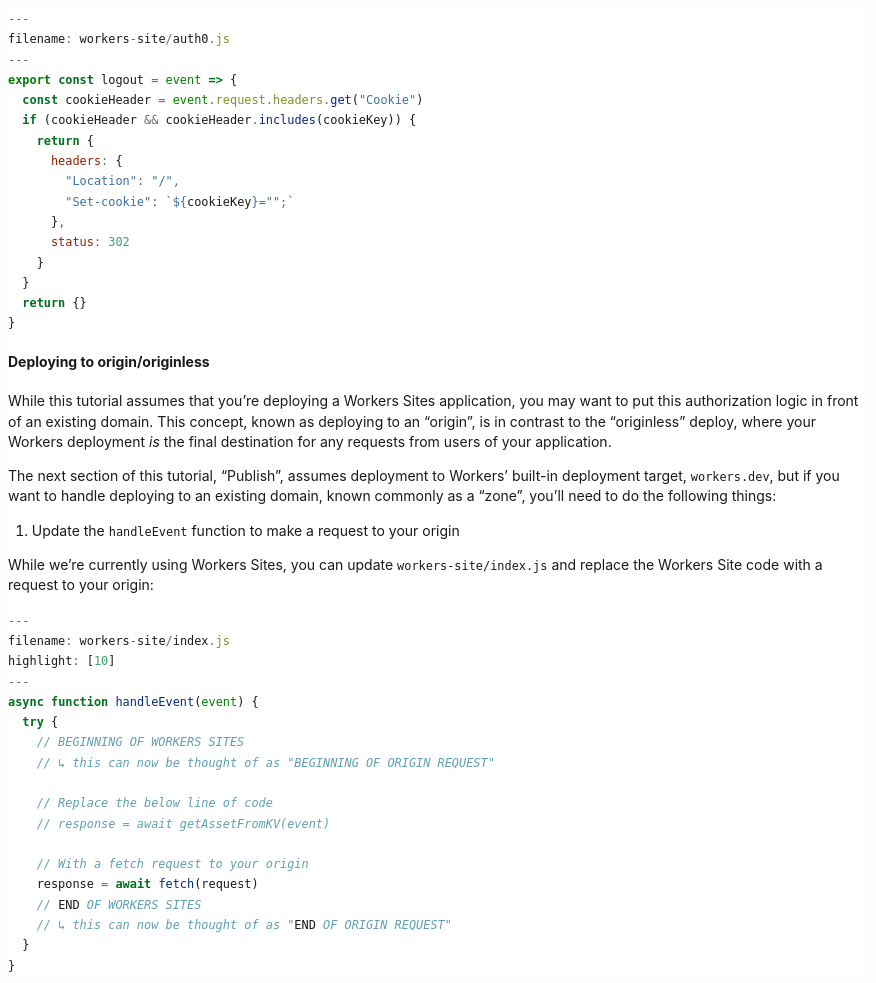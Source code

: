 ```js
---
filename: workers-site/auth0.js
---
export const logout = event => {
  const cookieHeader = event.request.headers.get("Cookie")
  if (cookieHeader && cookieHeader.includes(cookieKey)) {
    return {
      headers: {
        "Location": "/",
        "Set-cookie": `${cookieKey}="";`
      },
      status: 302
    }
  }
  return {}
}
```

#### Deploying to origin/originless

While this tutorial assumes that you’re deploying a Workers Sites application, you may want to put this authorization logic in front of an existing domain. This concept, known as deploying to an “origin”, is in contrast to the “originless” deploy, where your Workers deployment _is_ the final destination for any requests from users of your application.

The next section of this tutorial, “Publish”, assumes deployment to Workers’ built-in deployment target, `workers.dev`, but if you want to handle deploying to an existing domain, known commonly as a “zone”, you’ll need to do the following things:

1. Update the `handleEvent` function to make a request to your origin

While we’re currently using Workers Sites, you can update `workers-site/index.js` and replace the Workers Site code with a request to your origin:

```js
---
filename: workers-site/index.js
highlight: [10]
---
async function handleEvent(event) {
  try {
    // BEGINNING OF WORKERS SITES
    // ↳ this can now be thought of as "BEGINNING OF ORIGIN REQUEST"

    // Replace the below line of code
    // response = await getAssetFromKV(event)

    // With a fetch request to your origin
    response = await fetch(request)
    // END OF WORKERS SITES
    // ↳ this can now be thought of as "END OF ORIGIN REQUEST"
  }
}
```
